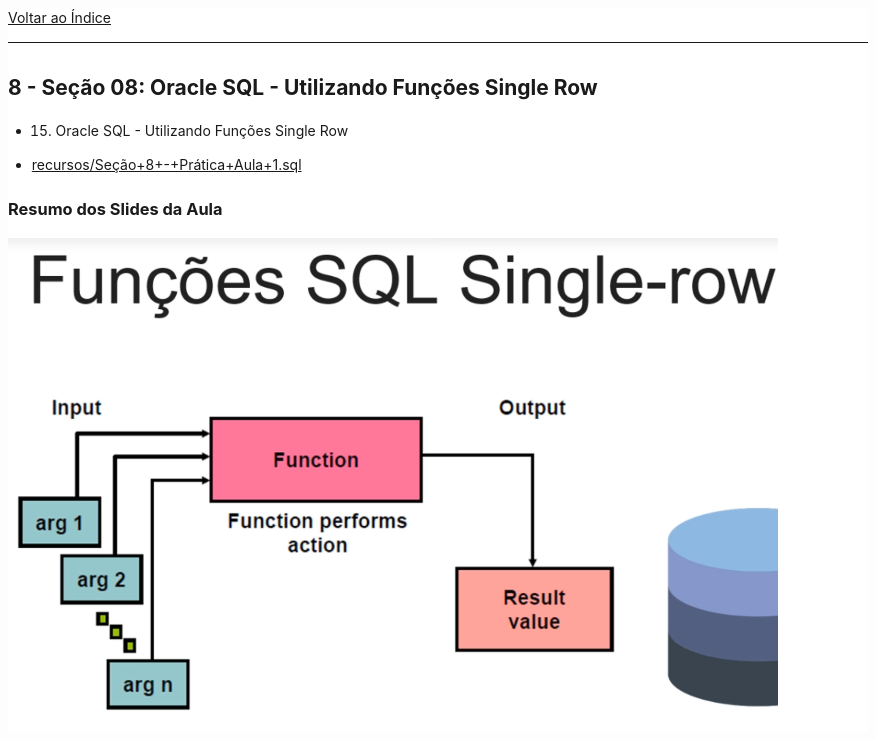 
[Voltar ao Índice](#indice)

---


## <a name="parte8">8 - Seção 08: Oracle SQL - Utilizando Funções Single Row</a>

- 15. Oracle SQL - Utilizando Funções Single Row

- [recursos/Seção+8+-+Prática+Aula+1.sql](/recursos/Seção+8+-+Prática+Aula+1.sql)

### Resumo dos Slides da Aula

![img/15_1_func_singleRow.png](/img/15_1_func_singleRow.png)
